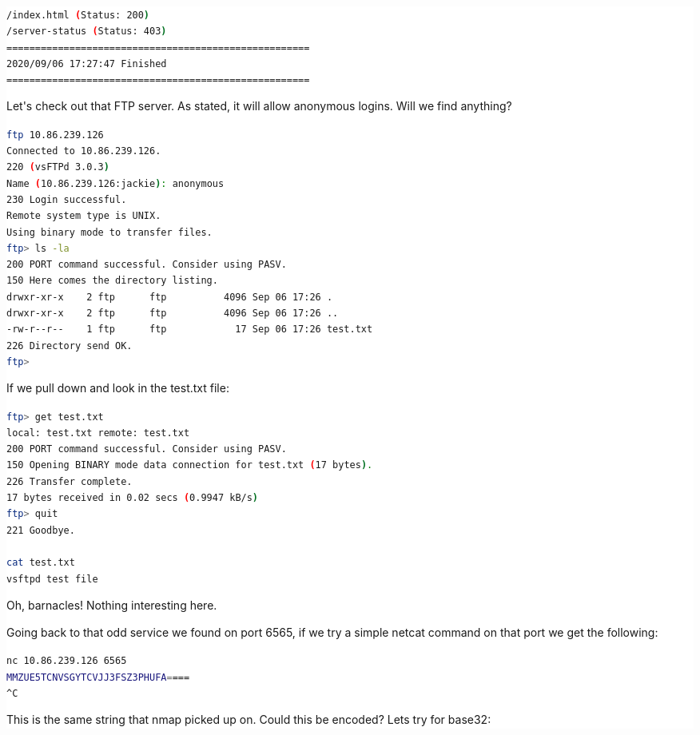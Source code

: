 ```bash
/index.html (Status: 200)
/server-status (Status: 403)
=====================================================
2020/09/06 17:27:47 Finished
=====================================================

```

Let's check out that FTP server. As stated, it will allow anonymous logins. Will we find anything?

```bash
ftp 10.86.239.126
Connected to 10.86.239.126.
220 (vsFTPd 3.0.3)
Name (10.86.239.126:jackie): anonymous
230 Login successful.
Remote system type is UNIX.
Using binary mode to transfer files.
ftp> ls -la
200 PORT command successful. Consider using PASV.
150 Here comes the directory listing.
drwxr-xr-x    2 ftp      ftp          4096 Sep 06 17:26 .
drwxr-xr-x    2 ftp      ftp          4096 Sep 06 17:26 ..
-rw-r--r--    1 ftp      ftp            17 Sep 06 17:26 test.txt
226 Directory send OK.
ftp> 
```

If we pull down and look in the test.txt file:

```bash
ftp> get test.txt
local: test.txt remote: test.txt
200 PORT command successful. Consider using PASV.
150 Opening BINARY mode data connection for test.txt (17 bytes).
226 Transfer complete.
17 bytes received in 0.02 secs (0.9947 kB/s)
ftp> quit
221 Goodbye.

cat test.txt
vsftpd test file
```

Oh, barnacles! Nothing interesting here.

Going back to that odd service we found on port 6565, if we try a simple netcat command on that port we get the following:

```bash
nc 10.86.239.126 6565
MMZUE5TCNVSGYTCVJJ3FSZ3PHUFA====
^C
```
This is the same string that nmap picked up on. Could this be encoded? Lets try for base32:
